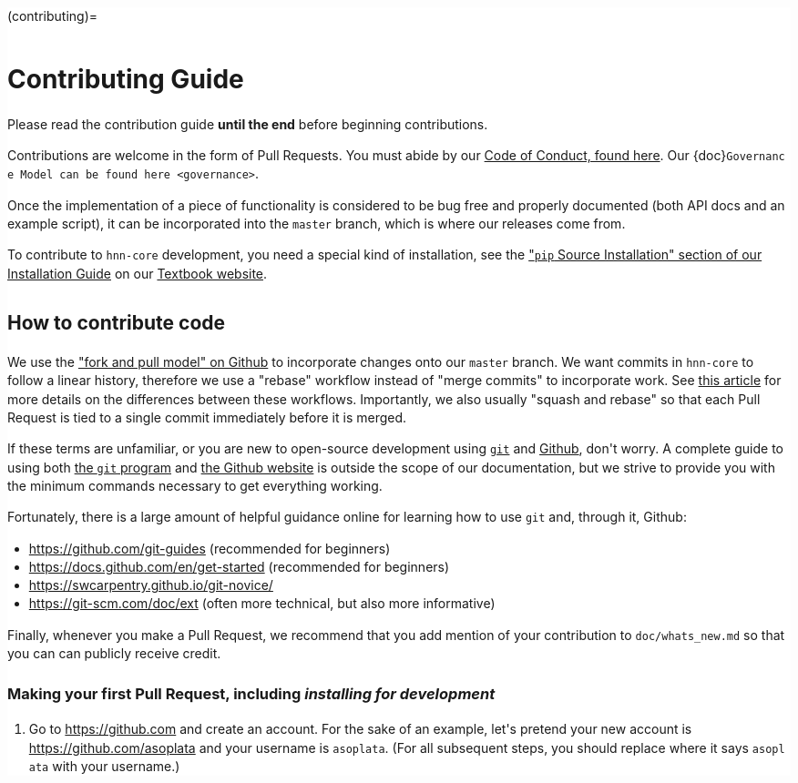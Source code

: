(contributing)=
# Contributing Guide

Please read the contribution guide **until the end** before beginning contributions.

Contributions are welcome in the form of Pull Requests. You must abide by our [Code of
Conduct, found
here](https://github.com/jonescompneurolab/hnn-core/blob/master/CODE_OF_CONDUCT.md). Our
{doc}`Governance Model can be found here <governance>`.

Once the implementation of a piece of functionality is considered to be bug free and
properly documented (both API docs and an example script), it can be incorporated into
the `master` branch, which is where our releases come from.

To contribute to `hnn-core` development, you need a special kind of installation, see the
["`pip` Source Installation" section of our Installation Guide][] on our [Textbook website][].

## How to contribute code

We use the ["fork and pull model" on
Github](https://docs.github.com/en/pull-requests/collaborating-with-pull-requests/getting-started/about-collaborative-development-models)
to incorporate changes onto our `master` branch. We want commits in `hnn-core`
to follow a linear history, therefore we use a "rebase" workflow instead of "merge
commits" to incorporate work. See [this
article](https://www.atlassian.com/git/tutorials/merging-vs-rebasing) for more details
on the differences between these workflows. Importantly, we also usually "squash and
rebase" so that each Pull Request is tied to a single commit immediately before it is merged.

If these terms are unfamiliar, or you are new to open-source development using
[`git`](https://git-scm.com/) and [Github][], don't worry. A complete guide to using
both [the `git` program](https://git-scm.com/) and [the Github
website](https://github.com) is outside the scope of our documentation, but we strive to
provide you with the minimum commands necessary to get everything working.

Fortunately, there is a large amount of helpful guidance online for learning how to use
`git` and, through it, Github:

- <https://github.com/git-guides> (recommended for beginners)
- <https://docs.github.com/en/get-started> (recommended for beginners)
- <https://swcarpentry.github.io/git-novice/>
- <https://git-scm.com/doc/ext> (often more technical, but also more informative)

Finally, whenever you make a Pull Request, we recommend that you add mention of your
contribution to `doc/whats_new.md` so that you can can publicly receive credit.

### Making your first Pull Request, including *installing for development*

1. Go to <https://github.com> and create an account. For the sake of an example, let's
   pretend your new account is <https://github.com/asoplata> and your username is
   `asoplata`. (For all subsequent steps, you should replace where it says `asoplata`
   with your username.)


["`pip` Source Installation" section of our Installation Guide]: https://jonescompneurolab.github.io/textbook/content/01_getting_started/installation.html#local-installation
[Github]: https://github.com
[Installation Guide]: https://jonescompneurolab.github.io/textbook/content/01_getting_started/installation.html#local-installation
[our Github Discussions page]: https://github.com/jonescompneurolab/hnn-core/discussions
[Textbook website]: https://jonescompneurolab.github.io/textbook/content/preface.html
[used in MNE-Python]: https://github.com/mne-tools/mne-python/blob/148de1661d5e43cc88d62e27731ce44e78892951/mne/utils/misc.py#L124-L132